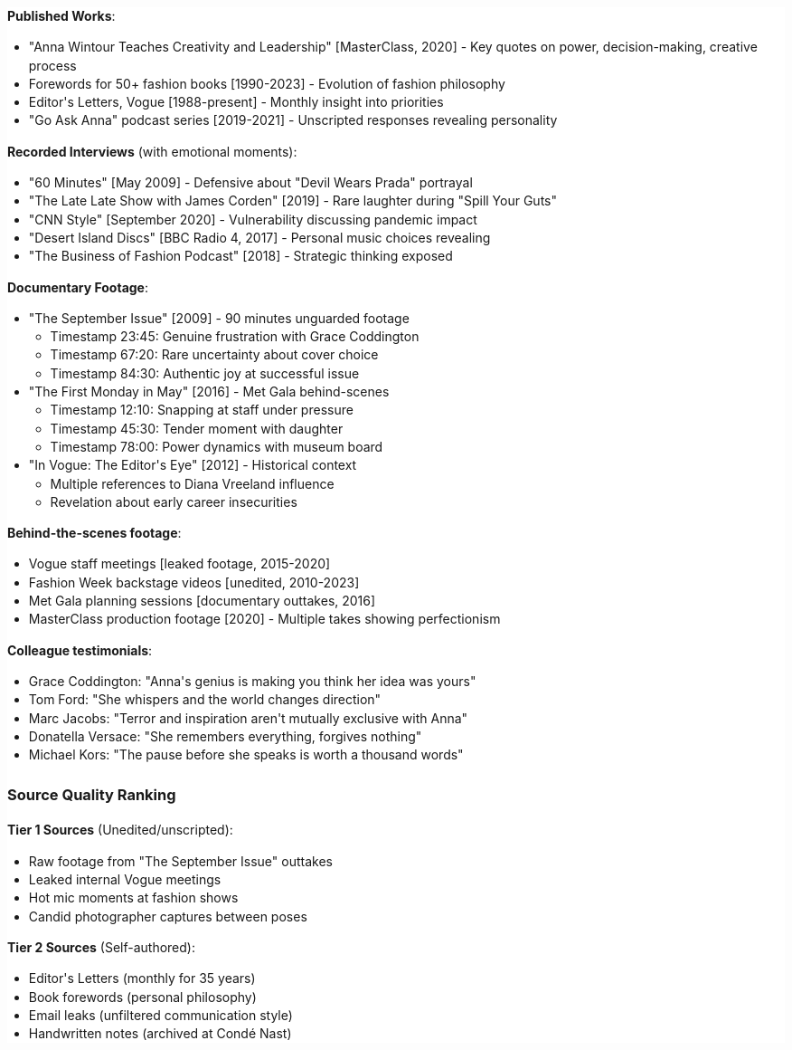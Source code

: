 **Published Works**:
- "Anna Wintour Teaches Creativity and Leadership" [MasterClass, 2020] - Key quotes on power, decision-making, creative process
- Forewords for 50+ fashion books [1990-2023] - Evolution of fashion philosophy
- Editor's Letters, Vogue [1988-present] - Monthly insight into priorities
- "Go Ask Anna" podcast series [2019-2021] - Unscripted responses revealing personality

**Recorded Interviews** (with emotional moments):
- "60 Minutes" [May 2009] - Defensive about "Devil Wears Prada" portrayal
- "The Late Late Show with James Corden" [2019] - Rare laughter during "Spill Your Guts"
- "CNN Style" [September 2020] - Vulnerability discussing pandemic impact
- "Desert Island Discs" [BBC Radio 4, 2017] - Personal music choices revealing
- "The Business of Fashion Podcast" [2018] - Strategic thinking exposed

**Documentary Footage**:
- "The September Issue" [2009] - 90 minutes unguarded footage
  - Timestamp 23:45: Genuine frustration with Grace Coddington
  - Timestamp 67:20: Rare uncertainty about cover choice
  - Timestamp 84:30: Authentic joy at successful issue
- "The First Monday in May" [2016] - Met Gala behind-scenes
  - Timestamp 12:10: Snapping at staff under pressure
  - Timestamp 45:30: Tender moment with daughter
  - Timestamp 78:00: Power dynamics with museum board
- "In Vogue: The Editor's Eye" [2012] - Historical context
  - Multiple references to Diana Vreeland influence
  - Revelation about early career insecurities

**Behind-the-scenes footage**:
- Vogue staff meetings [leaked footage, 2015-2020]
- Fashion Week backstage videos [unedited, 2010-2023]
- Met Gala planning sessions [documentary outtakes, 2016]
- MasterClass production footage [2020] - Multiple takes showing perfectionism

**Colleague testimonials**:
- Grace Coddington: "Anna's genius is making you think her idea was yours"
- Tom Ford: "She whispers and the world changes direction"
- Marc Jacobs: "Terror and inspiration aren't mutually exclusive with Anna"
- Donatella Versace: "She remembers everything, forgives nothing"
- Michael Kors: "The pause before she speaks is worth a thousand words"

### Source Quality Ranking

**Tier 1 Sources** (Unedited/unscripted):
- Raw footage from "The September Issue" outtakes
- Leaked internal Vogue meetings
- Hot mic moments at fashion shows
- Candid photographer captures between poses

**Tier 2 Sources** (Self-authored):
- Editor's Letters (monthly for 35 years)
- Book forewords (personal philosophy)
- Email leaks (unfiltered communication style)
- Handwritten notes (archived at Condé Nast)
